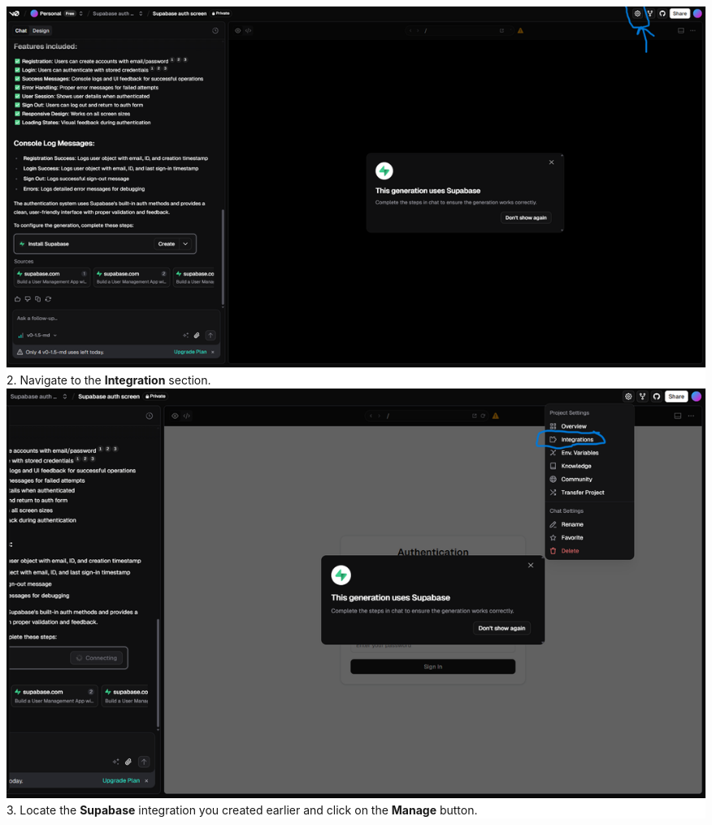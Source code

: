 ![Blank Flow Selection](./images/img-2.png)
2. Navigate to the **Integration** section.
![Blank Flow Selection](./images/img-3.png)
3. Locate the **Supabase** integration you created earlier and click on the **Manage** button.